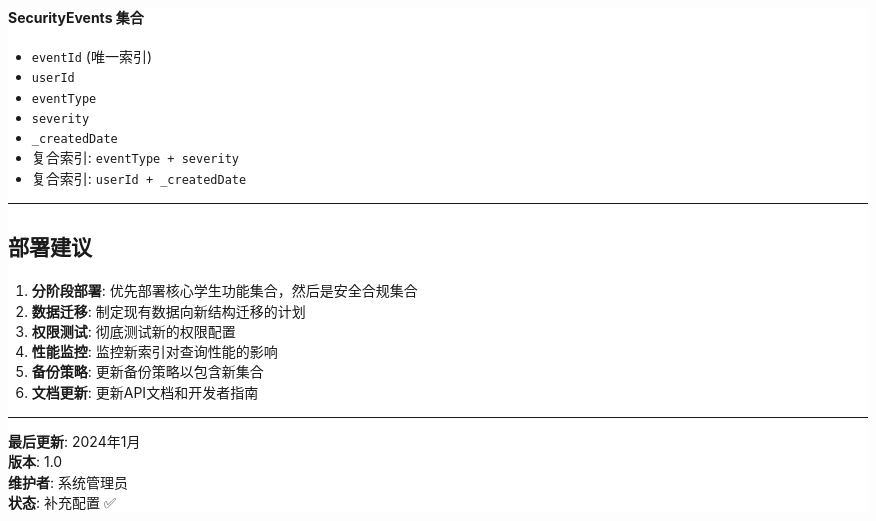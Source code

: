 #### SecurityEvents 集合
- `eventId` (唯一索引)
- `userId`
- `eventType`
- `severity`
- `_createdDate`
- 复合索引: `eventType + severity`
- 复合索引: `userId + _createdDate`

---

## 部署建议

1. **分阶段部署**: 优先部署核心学生功能集合，然后是安全合规集合
2. **数据迁移**: 制定现有数据向新结构迁移的计划
3. **权限测试**: 彻底测试新的权限配置
4. **性能监控**: 监控新索引对查询性能的影响
5. **备份策略**: 更新备份策略以包含新集合
6. **文档更新**: 更新API文档和开发者指南

---

**最后更新**: 2024年1月  
**版本**: 1.0  
**维护者**: 系统管理员  
**状态**: 补充配置 ✅